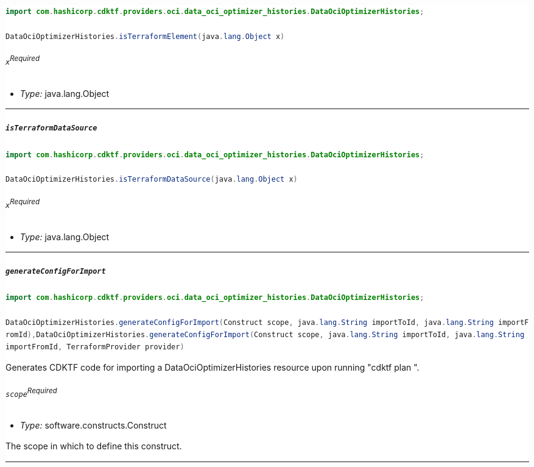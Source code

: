 ```java
import com.hashicorp.cdktf.providers.oci.data_oci_optimizer_histories.DataOciOptimizerHistories;

DataOciOptimizerHistories.isTerraformElement(java.lang.Object x)
```

###### `x`<sup>Required</sup> <a name="x" id="rhizo-co-terraform-provider-oci.dataOciOptimizerHistories.DataOciOptimizerHistories.isTerraformElement.parameter.x"></a>

- *Type:* java.lang.Object

---

##### `isTerraformDataSource` <a name="isTerraformDataSource" id="rhizo-co-terraform-provider-oci.dataOciOptimizerHistories.DataOciOptimizerHistories.isTerraformDataSource"></a>

```java
import com.hashicorp.cdktf.providers.oci.data_oci_optimizer_histories.DataOciOptimizerHistories;

DataOciOptimizerHistories.isTerraformDataSource(java.lang.Object x)
```

###### `x`<sup>Required</sup> <a name="x" id="rhizo-co-terraform-provider-oci.dataOciOptimizerHistories.DataOciOptimizerHistories.isTerraformDataSource.parameter.x"></a>

- *Type:* java.lang.Object

---

##### `generateConfigForImport` <a name="generateConfigForImport" id="rhizo-co-terraform-provider-oci.dataOciOptimizerHistories.DataOciOptimizerHistories.generateConfigForImport"></a>

```java
import com.hashicorp.cdktf.providers.oci.data_oci_optimizer_histories.DataOciOptimizerHistories;

DataOciOptimizerHistories.generateConfigForImport(Construct scope, java.lang.String importToId, java.lang.String importFromId),DataOciOptimizerHistories.generateConfigForImport(Construct scope, java.lang.String importToId, java.lang.String importFromId, TerraformProvider provider)
```

Generates CDKTF code for importing a DataOciOptimizerHistories resource upon running "cdktf plan <stack-name>".

###### `scope`<sup>Required</sup> <a name="scope" id="rhizo-co-terraform-provider-oci.dataOciOptimizerHistories.DataOciOptimizerHistories.generateConfigForImport.parameter.scope"></a>

- *Type:* software.constructs.Construct

The scope in which to define this construct.

---